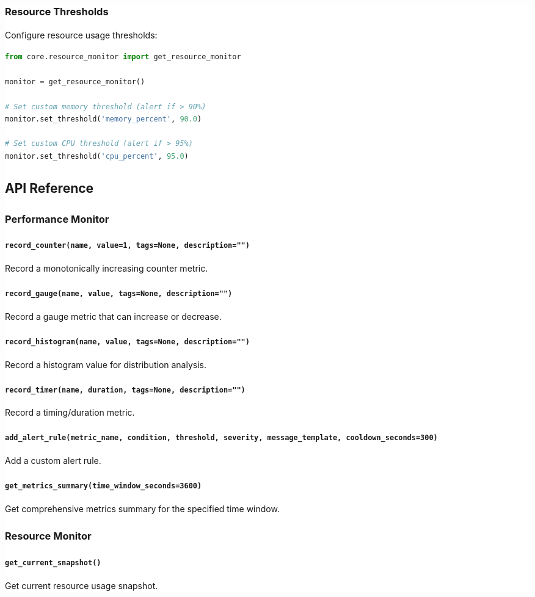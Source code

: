 ### Resource Thresholds

Configure resource usage thresholds:

```python
from core.resource_monitor import get_resource_monitor

monitor = get_resource_monitor()

# Set custom memory threshold (alert if > 90%)
monitor.set_threshold('memory_percent', 90.0)

# Set custom CPU threshold (alert if > 95%)
monitor.set_threshold('cpu_percent', 95.0)
```

## API Reference

### Performance Monitor

#### `record_counter(name, value=1, tags=None, description="")`

Record a monotonically increasing counter metric.

#### `record_gauge(name, value, tags=None, description="")`

Record a gauge metric that can increase or decrease.

#### `record_histogram(name, value, tags=None, description="")`

Record a histogram value for distribution analysis.

#### `record_timer(name, duration, tags=None, description="")`

Record a timing/duration metric.

#### `add_alert_rule(metric_name, condition, threshold, severity, message_template, cooldown_seconds=300)`

Add a custom alert rule.

#### `get_metrics_summary(time_window_seconds=3600)`

Get comprehensive metrics summary for the specified time window.

### Resource Monitor

#### `get_current_snapshot()`

Get current resource usage snapshot.

